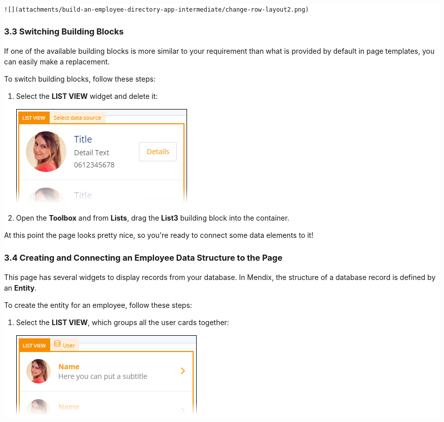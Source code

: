     ![](attachments/build-an-employee-directory-app-intermediate/change-row-layout2.png)

### 3.3 Switching Building Blocks

If one of the available building blocks is more similar to your requirement than what is provided by default in page templates, you can easily make a replacement.

To switch building blocks, follow these steps:

1. Select the **LIST VIEW** widget and delete it:

    ![](attachments/build-an-employee-directory-app-intermediate/listview-delete.png)

2. Open the **Toolbox** and from **Lists**, drag the **List3** building block into the container.

At this point the page looks pretty nice, so you're ready to connect some data elements to it!

### 3.4 Creating and Connecting an Employee Data Structure to the Page

This page has several widgets to display records from your database. In Mendix, the structure of a database record is defined by an **Entity**.

To create the entity for an employee, follow these steps:

1. Select the **LIST VIEW**, which groups all the user cards together:

    ![](attachments/build-an-employee-directory-app-intermediate/listview-select.png)
